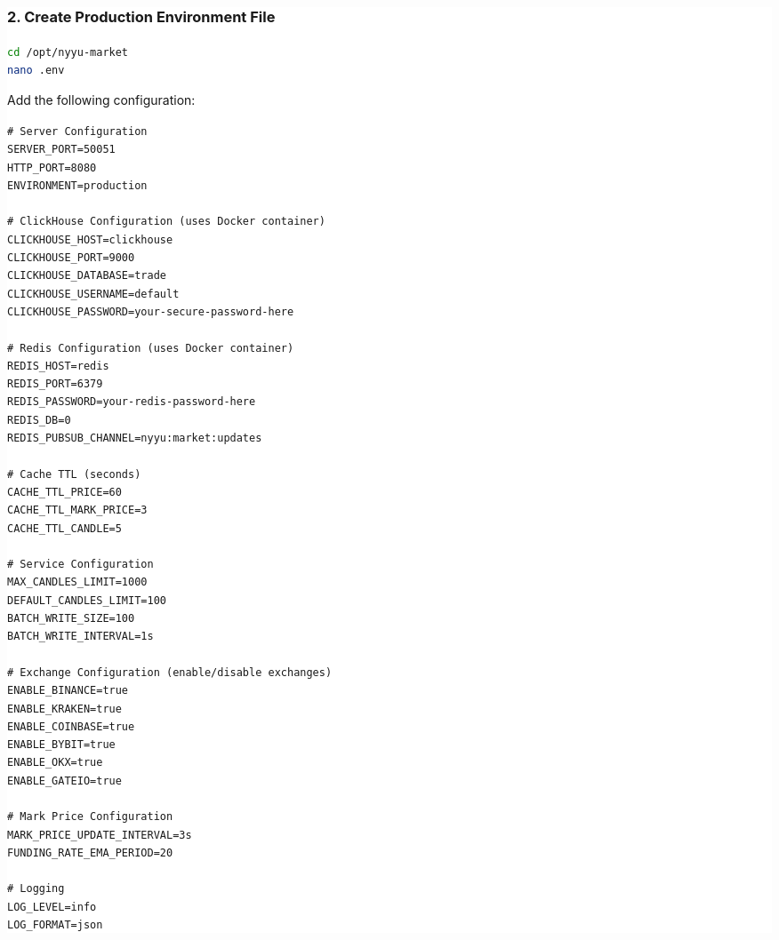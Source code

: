 ### 2. Create Production Environment File

```bash
cd /opt/nyyu-market
nano .env
```

Add the following configuration:

```env
# Server Configuration
SERVER_PORT=50051
HTTP_PORT=8080
ENVIRONMENT=production

# ClickHouse Configuration (uses Docker container)
CLICKHOUSE_HOST=clickhouse
CLICKHOUSE_PORT=9000
CLICKHOUSE_DATABASE=trade
CLICKHOUSE_USERNAME=default
CLICKHOUSE_PASSWORD=your-secure-password-here

# Redis Configuration (uses Docker container)
REDIS_HOST=redis
REDIS_PORT=6379
REDIS_PASSWORD=your-redis-password-here
REDIS_DB=0
REDIS_PUBSUB_CHANNEL=nyyu:market:updates

# Cache TTL (seconds)
CACHE_TTL_PRICE=60
CACHE_TTL_MARK_PRICE=3
CACHE_TTL_CANDLE=5

# Service Configuration
MAX_CANDLES_LIMIT=1000
DEFAULT_CANDLES_LIMIT=100
BATCH_WRITE_SIZE=100
BATCH_WRITE_INTERVAL=1s

# Exchange Configuration (enable/disable exchanges)
ENABLE_BINANCE=true
ENABLE_KRAKEN=true
ENABLE_COINBASE=true
ENABLE_BYBIT=true
ENABLE_OKX=true
ENABLE_GATEIO=true

# Mark Price Configuration
MARK_PRICE_UPDATE_INTERVAL=3s
FUNDING_RATE_EMA_PERIOD=20

# Logging
LOG_LEVEL=info
LOG_FORMAT=json
```
